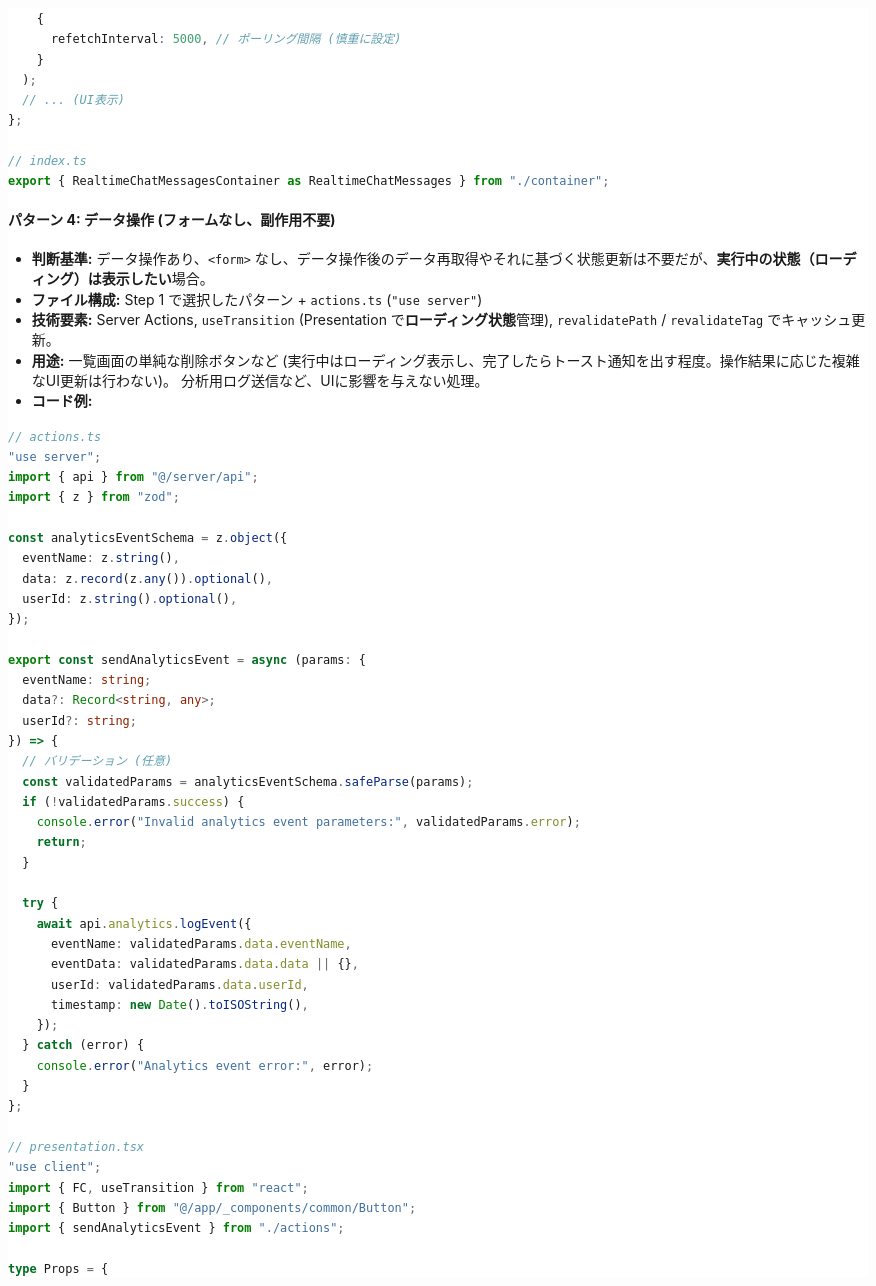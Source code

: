```typescript
    {
      refetchInterval: 5000, // ポーリング間隔 (慎重に設定)
    }
  );
  // ... (UI表示)
};

// index.ts
export { RealtimeChatMessagesContainer as RealtimeChatMessages } from "./container";
```

#### パターン 4: データ操作 (フォームなし、副作用不要)

- **判断基準:** データ操作あり、`<form>` なし、データ操作後のデータ再取得やそれに基づく状態更新は不要だが、**実行中の状態（ローディング）は表示したい**場合。
- **ファイル構成:** Step 1 で選択したパターン + `actions.ts` (`"use server"`)
- **技術要素:** Server Actions, `useTransition` (Presentation で**ローディング状態**管理), `revalidatePath` / `revalidateTag` でキャッシュ更新。
- **用途:** 一覧画面の単純な削除ボタンなど (実行中はローディング表示し、完了したらトースト通知を出す程度。操作結果に応じた複雑なUI更新は行わない)。
  分析用ログ送信など、UIに影響を与えない処理。
- **コード例:**

```typescript
// actions.ts
"use server";
import { api } from "@/server/api";
import { z } from "zod";

const analyticsEventSchema = z.object({
  eventName: z.string(),
  data: z.record(z.any()).optional(),
  userId: z.string().optional(),
});

export const sendAnalyticsEvent = async (params: {
  eventName: string;
  data?: Record<string, any>;
  userId?: string;
}) => {
  // バリデーション (任意)
  const validatedParams = analyticsEventSchema.safeParse(params);
  if (!validatedParams.success) {
    console.error("Invalid analytics event parameters:", validatedParams.error);
    return;
  }

  try {
    await api.analytics.logEvent({
      eventName: validatedParams.data.eventName,
      eventData: validatedParams.data.data || {},
      userId: validatedParams.data.userId,
      timestamp: new Date().toISOString(),
    });
  } catch (error) {
    console.error("Analytics event error:", error);
  }
};

// presentation.tsx
"use client";
import { FC, useTransition } from "react";
import { Button } from "@/app/_components/common/Button";
import { sendAnalyticsEvent } from "./actions";

type Props = {
```